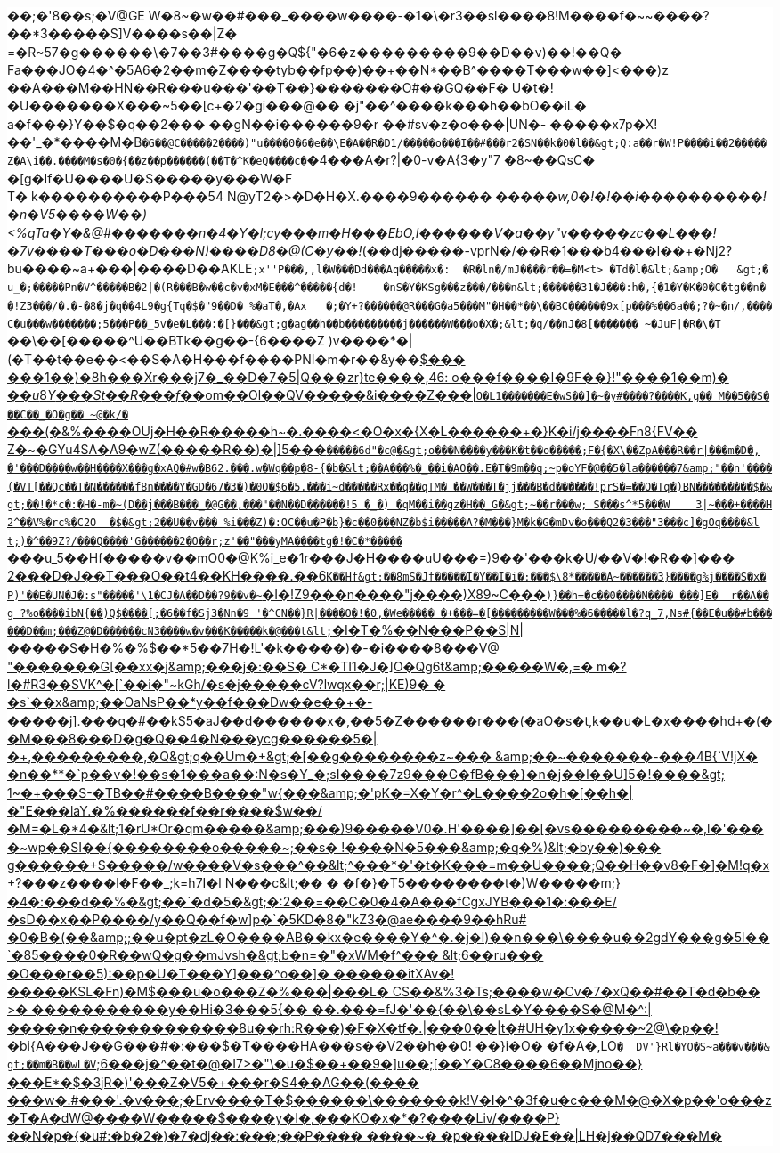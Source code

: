 ��;�'8��s;�V@GE W�8~�w��#���_����w����-�1�\�r3��sl����8!M����f�~~����?��*3�����S]V����s��|Z�	=�R~57�g������\�7��3#����g�Q${"�6�z������<u0wm a>���9��D��v)��!��Q�	Fa���JO�4�^�5A6�2��m�Z����tyb��fp��)��+��N*��B^����T���w��]&lt;���)z
��A���M��HN��R���u���'��T��}�������O#��GQ��F�
U�t�!�U�������X���~5��[c+�2�gi���@��	�j"��^����k���h��bO��iL�
a�f���}Y��$�q��2��� ��gN��i������9�r	��#sv�z�o���|UN�- �����x7p�X!��'_�*����M�B`�G��@C�����2����)"u����0�6�e��\E�A��R�D1/�����o���I��#���r2�SN��k�0�l��&gt;Q:a��r�W!P����i��2�����Z�A\i��.����M�s�0�{��z��p������(��T�^K�eQ����c�`�4���A�r?|�0-v�A{3�y"7	�8~��QsC� �[g�If�U����U�S�����y���W�F\
T�
k����������P���54
N@yT2�&gt;�D�H�X.����9���*���
�����w,0�!�!��i����������!�n�V5����W��)&lt;%qTa�Y�&amp;@#�������n�4�Y�l;cy���m�H���EbO,I������V�a��y"v�����zc��L���!�7v����T���o�D���N)����D8�@(C�y��!*(��dj�����-vprN�/��R�1���b4���l��+�Nj2?bu����~a+���|����D��AKLE`;x''P���,,l�W���Dd���Aq�����x�:	 �R�ln�/mJ����r��=�M<t>	�Td�l�&lt;&amp;O�	&gt;�u_�;�����Pn�V^�����B�2|�(R���B�w��c�v�xM�E���^�����{d�!	�nS�Y�KSg���z���/���n&lt;������31�J���:h�,{�1�Y�K�0�C�tg��n��!Z3���/�.�-�8�j�q��4L9�g{Tq�$�"9��D�
%�aT�,�Ax	�;�Y+?������@R���G�a5���M"�H��*��\��BC������9x[p���%��6a��;?�~�n/,����C�u���w�������;5���P��_5v�e�L���:�[}���&gt;g�ag��h��b���������j������W���o�X�;&lt;�q/��nJ�8[�������
~�JuF|�R�\�T`��\��[�����^U��BTk��g��-{6����Z	)v����*�|(�T��t��e��&lt;��S�A�H���f����PNI�m�r��&amp;y��<u g h i>$���
���1��)�8h���Xr���j7�_��D�7�5|Q���zr}te����,46:
o���f����l�9F��}!"����1��m)�
��$u8Y���St��R	���f%��)\��v��6��$��om��Ol��QV�����&amp;i����Z���|`O�L1�������E�wS��]�~�y#����?����K,g��
M��5��S���C��_�O�g�� ~@�k/�`���(�&amp;%����OUj�H��R�����h~�.����&lt;�O�x�{X�L������+�}K�i/j����Fn8{FV��
Z�~�GYu4SA�A9�wZ(�����R��)�|]5���`�����6d"�c@�&gt;o���N����y���K�t��o�����;F�{�X\��ZpA���R��r|���m�D�,�'���D����w��H����X���g�xAQ�#w�B62.���.w�Wq��p�8-{�b�&lt;��A���%�_��i�AO��.E�T�9m��q;~p�oYF�@��5�la������7&amp;"��n'����(�VT[��Qc��T�N������f8n����Y�GD�67�3�)�0O�$6�5.���i~d�����Rx��q��qTM�
��W���T�jj���B�d������!prS�=��O�Tq�)BN���������$�&gt;��!�*c�:�H�-m�~(D��j���B���_�@G��,���"��N��D������!5 �_�)	�qM��i��gz�H��_G�&gt;~��r���w;
S���s^*5���W	3|~���+����H2^��V%�rc%�C2O	�$�&gt;2��U��v��� %i���Z)�:OC��u�P�b}�c��0���NZ�b$i�����A?�M���}M�k�G�mDv�o���Q2�3���"3���c]�gOq����&lt;)�^��9Z?/���Q����'G������2�O��r;z'��"���yMA����tg�!�C�*�����`���u_5��Hf�����v��mO0�@K%i_e�1r���J�H����uU���=)9��'���k�U/��V�!�R��]���
2���D�J��T���O��t4��KH����.��6`K��Hf&gt;��8mS�Jf�����I�Y��I�i�;���$\8*�����A~������3}����g%j����S�x�P)'��E�UN�J�:s"�����'\1�CJ�A��D��?9��v�~`�I�!Z9���n����"j����)X89~C���`)}��h=�c��0����N����	���]E�	r��A��g ?%o����ibN{��)Q$����[;�6��f�Sj3�Nn�9
'�^CN��}R|����O�!�0,�We�����
�+���=�[���������W���%�6�����l�?q_7,Ns#{��E�u��#b������D��m;���Z@�D������cN3����w�v���K�����k�@���t&lt;`�I�T�%��N���P��S|N|�����S�H�%�%$��*5��7H�!L'�k�����)�-�i����8���V@	"�������G[��xx�j&amp;���j�:��S� C*�TI1�J�]O�Qg6t&amp;�����W�,=�
m�?l�#R3��SVK^�[`��i�"~kGh/�s�j�����cV?lwqx��r;|KE)9� �
�s`��x&amp;��OaNsP��*y��f���Dw��e��+�-�����j].���q�#��kS5�aJ��d������x�,��5�Z������r���(�aO�s�t,k��u�L�x����hd+�(��M���8���D�g�Q��4�N���ycg������5�|�+,���������,�Q&gt;q��Um�+&gt;�[��g��������z~���	&amp;��~�������-���4B{`V!jX�
�n��**�`p��v�!��s�1���a��:N�s�Y_�;sI����7z9���G�fB���}�n�j��l��U]5�!����&gt;
1~�+���S-�TB��#����B����"w{���&amp;�'pK�=X�Y�r^�L����2o�h�[��h�|�"E���laY.�%������f��r����$w��/�M=�L�*4�&lt;1�rU*Or�qm�����&amp;���)9�����V0�.H'����]��[�vs���������~�,l�'����~wp��SI��{��������o�����~;��s�
!����N�5���&amp;�q�%)&lt;�by��)���	g������+S�����/w����V�s���^��&lt;^���*�'�t�K���=m��U����;Q��H��v8�F�]�M!q�x+?���z����l�F��_;k=h7I�l
N���c&lt;��	�	�f�}�T5��������t�)W�����m;}�4�:���d��%�&gt;��`�d�5�&gt;�:2��=��C�0�4�A���fCgxJYB���1�:���E/�sD��x��P����/y��Q��f�w]p�`�5KD�8�"kZ3�@ae����9��hRu#
�0�B�(��&amp;;��u�pt�zL�O����AB��kx�e����Y�^�.�j�l)��n���\����u��2gdY���g�5l��`�85����0�R��wQ�g��mJvsh�&gt;b�n=�"�xWM�f^���
&lt;6��ru��� �O���r��5):��p�U�T���Y]���^o��]�	������itXAv�!�����KSL�Fn)�M$���u�o���Z�%���|���L� CS��&amp;%3�Ts;����w�Cv�7�xQ��#��T�d�b�� &gt;�
�����������y��Hi�3���5{�� ��.���=fJ�'��{��\��sL�Y����S�@M�^:|�����n�������������8u��rh:R���)�F�X�tf�.|���0��|t�#UH�y1x�����~2@\�p��!�bi{A���J��G���#�:���$�T����HA���s��V2��h��0!
��}i�O�
�f�A�,LO`�	DV'}Rl�YO�S~a���v���&gt;��m�B��wL�V`;6���j�^��t�@�I7&gt;�"\�u�$��+��9�]u��;[��Y�C8����6��Mjno��}���E*�$�3jR�)'���Z�V5�+���r�S4��AG��(����	���w�.#���'.�v���;�Erv����T�$�$�����$\�������k!V�I�^�3f�u�c���M�@�X�p��'o���z�T�A�dW@����W�����$����y�I�,���KO�x�*�?����Liv/����P}��N�p�{�u#:�b�2�)�7�dj��:���;��P���� ����~�	�p����lDJ�E��|LH�j��QD7���M�
